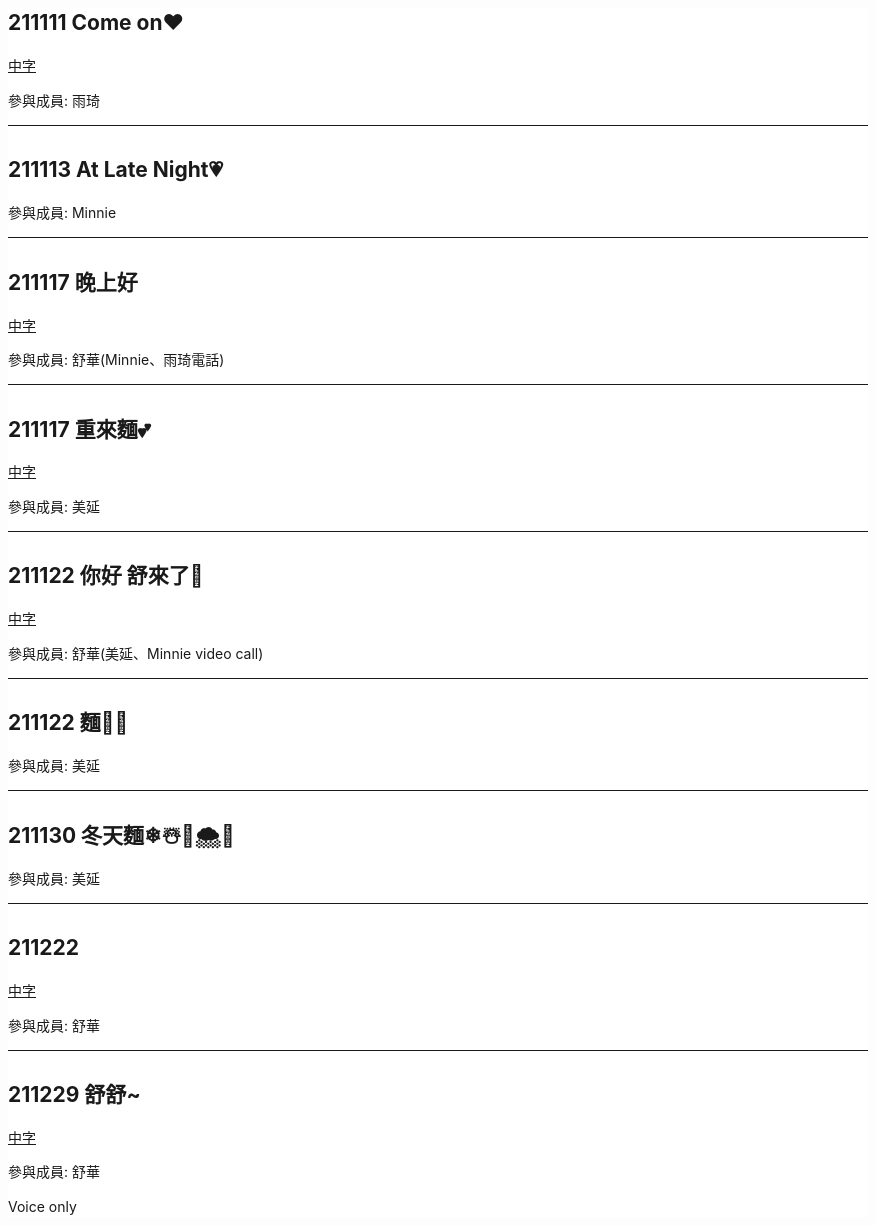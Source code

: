 
## 211111 Come on❤️

[中字](https://www.bilibili.com/video/BV1PQ4y1U7Cm)

參與成員: 雨琦

---

## 211113 At Late Night💗

參與成員: Minnie

---

## 211117 晚上好

[中字](https://www.bilibili.com/video/BV1oq4y1u7gf)

參與成員: 舒華(Minnie、雨琦電話)

---

## 211117 重來麵💕

[中字](https://www.bilibili.com/video/BV1Dr4y1S7iK)

參與成員: 美延

---

## 211122 你好 舒來了🐺

[中字](https://www.bilibili.com/video/BV1Jg411N7z2)

參與成員: 舒華(美延、Minnie video call)

---

## 211122 麵🍔💕

參與成員: 美延

---

## 211130 冬天麵❄☃️🧤🌨🤍

參與成員: 美延

---

## 211222

[中字](https://www.bilibili.com/video/BV1yL411j7K4)

參與成員: 舒華

---

## 211229 舒舒~

[中字](https://www.bilibili.com/video/BV1GS4y187ca)

參與成員: 舒華

Voice only
